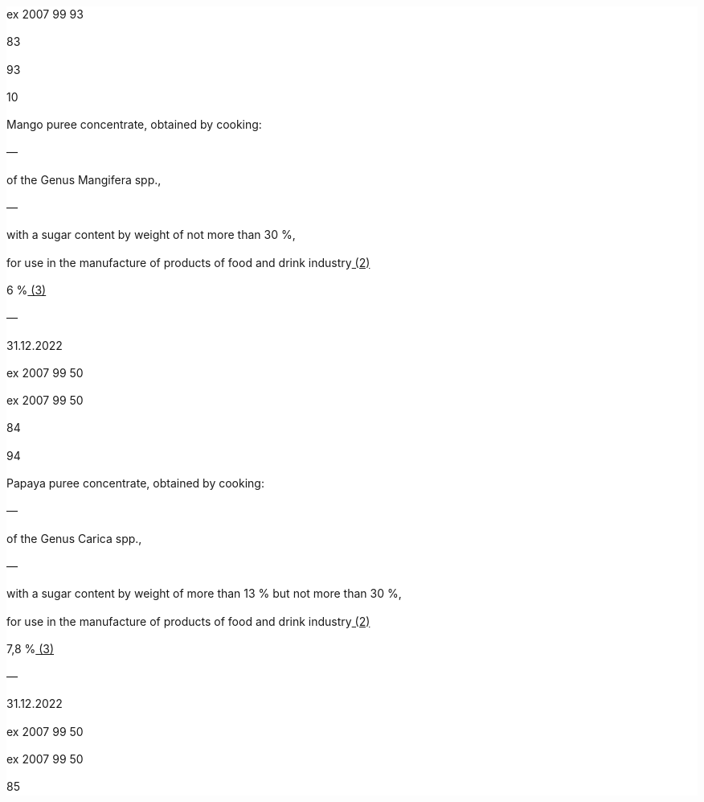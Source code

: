 ex 2007 99 93

83

93

10

Mango puree concentrate, obtained by cooking:

  

—

of the Genus Mangifera spp.,

  

—

with a sugar content by weight of not more than 30 %,

for use in the manufacture of products of food and drink industry[ (2)](#ntr2-L_2018331EN.01000601-E0002)

6 %[ (3)](#ntr3-L_2018331EN.01000601-E0003)

—

31.12.2022

ex 2007 99 50

ex 2007 99 50

84

94

Papaya puree concentrate, obtained by cooking:

  

—

of the Genus Carica spp.,

  

—

with a sugar content by weight of more than 13 % but not more than 30 %,

for use in the manufacture of products of food and drink industry[ (2)](#ntr2-L_2018331EN.01000601-E0002)

7,8 %[ (3)](#ntr3-L_2018331EN.01000601-E0003)

—

31.12.2022

ex 2007 99 50

ex 2007 99 50

85
